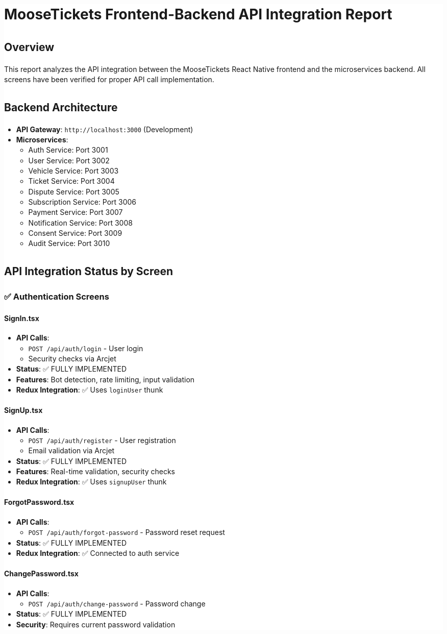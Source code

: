 # MooseTickets Frontend-Backend API Integration Report

## Overview
This report analyzes the API integration between the MooseTickets React Native frontend and the microservices backend. All screens have been verified for proper API call implementation.

## Backend Architecture
- **API Gateway**: `http://localhost:3000` (Development)
- **Microservices**: 
  - Auth Service: Port 3001
  - User Service: Port 3002  
  - Vehicle Service: Port 3003
  - Ticket Service: Port 3004
  - Dispute Service: Port 3005
  - Subscription Service: Port 3006
  - Payment Service: Port 3007
  - Notification Service: Port 3008
  - Consent Service: Port 3009
  - Audit Service: Port 3010

## API Integration Status by Screen

### ✅ Authentication Screens

#### SignIn.tsx
- **API Calls**: 
  - `POST /api/auth/login` - User login
  - Security checks via Arcjet
- **Status**: ✅ FULLY IMPLEMENTED
- **Features**: Bot detection, rate limiting, input validation
- **Redux Integration**: ✅ Uses `loginUser` thunk

#### SignUp.tsx  
- **API Calls**:
  - `POST /api/auth/register` - User registration
  - Email validation via Arcjet
- **Status**: ✅ FULLY IMPLEMENTED
- **Features**: Real-time validation, security checks
- **Redux Integration**: ✅ Uses `signupUser` thunk

#### ForgotPassword.tsx
- **API Calls**:
  - `POST /api/auth/forgot-password` - Password reset request
- **Status**: ✅ FULLY IMPLEMENTED
- **Redux Integration**: ✅ Connected to auth service

#### ChangePassword.tsx
- **API Calls**:
  - `POST /api/auth/change-password` - Password change
- **Status**: ✅ FULLY IMPLEMENTED
- **Security**: Requires current password validation
